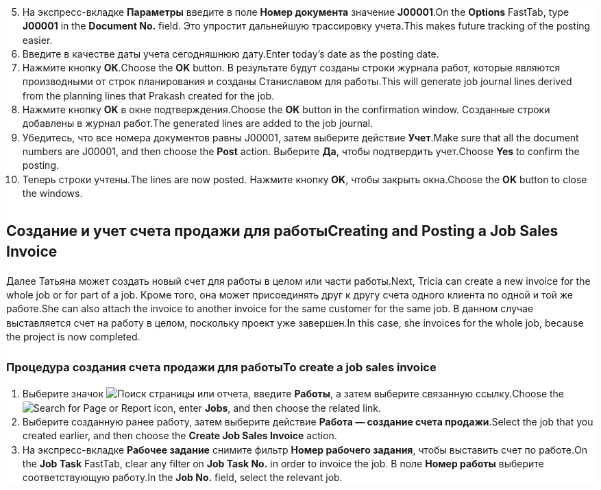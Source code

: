 5.  <span data-ttu-id="74a8d-298">На экспресс-вкладке **Параметры** введите в поле **Номер документа** значение **J00001**.</span><span class="sxs-lookup"><span data-stu-id="74a8d-298">On the **Options** FastTab, type **J00001** in the **Document No.** field.</span></span> <span data-ttu-id="74a8d-299">Это упростит дальнейшую трассировку учета.</span><span class="sxs-lookup"><span data-stu-id="74a8d-299">This makes future tracking of the posting easier.</span></span>  
6.  <span data-ttu-id="74a8d-300">Введите в качестве даты учета сегодняшнюю дату.</span><span class="sxs-lookup"><span data-stu-id="74a8d-300">Enter today’s date as the posting date.</span></span>  
7.  <span data-ttu-id="74a8d-301">Нажмите кнопку **ОК**.</span><span class="sxs-lookup"><span data-stu-id="74a8d-301">Choose the **OK** button.</span></span> <span data-ttu-id="74a8d-302">В результате будут созданы строки журнала работ, которые являются производными от строк планирования и созданы Станиславом для работы.</span><span class="sxs-lookup"><span data-stu-id="74a8d-302">This will generate job journal lines derived from the planning lines that Prakash created for the job.</span></span>  
8.  <span data-ttu-id="74a8d-303">Нажмите кнопку **OK** в окне подтверждения.</span><span class="sxs-lookup"><span data-stu-id="74a8d-303">Choose the **OK** button in the confirmation window.</span></span> <span data-ttu-id="74a8d-304">Созданные строки добавлены в журнал работ.</span><span class="sxs-lookup"><span data-stu-id="74a8d-304">The generated lines are added to the job journal.</span></span>  
9. <span data-ttu-id="74a8d-305">Убедитесь, что все номера документов равны J00001, затем выберите действие **Учет**.</span><span class="sxs-lookup"><span data-stu-id="74a8d-305">Make sure that all the document numbers are J00001, and then choose the **Post** action.</span></span> <span data-ttu-id="74a8d-306">Выберите **Да**, чтобы подтвердить учет.</span><span class="sxs-lookup"><span data-stu-id="74a8d-306">Choose **Yes** to confirm the posting.</span></span>  
10. <span data-ttu-id="74a8d-307">Теперь строки учтены.</span><span class="sxs-lookup"><span data-stu-id="74a8d-307">The lines are now posted.</span></span> <span data-ttu-id="74a8d-308">Нажмите кнопку **OK**, чтобы закрыть окна.</span><span class="sxs-lookup"><span data-stu-id="74a8d-308">Choose the **OK** button to close the windows.</span></span>  

## <a name="creating-and-posting-a-job-sales-invoice"></a><span data-ttu-id="74a8d-309">Создание и учет счета продажи для работы</span><span class="sxs-lookup"><span data-stu-id="74a8d-309">Creating and Posting a Job Sales Invoice</span></span>  
 <span data-ttu-id="74a8d-310">Далее Татьяна может создать новый счет для работы в целом или части работы.</span><span class="sxs-lookup"><span data-stu-id="74a8d-310">Next, Tricia can create a new invoice for the whole job or for part of a job.</span></span> <span data-ttu-id="74a8d-311">Кроме того, она может присоединять друг к другу счета одного клиента по одной и той же работе.</span><span class="sxs-lookup"><span data-stu-id="74a8d-311">She can also attach the invoice to another invoice for the same customer for the same job.</span></span> <span data-ttu-id="74a8d-312">В данном случае выставляется счет на работу в целом, поскольку проект уже завершен.</span><span class="sxs-lookup"><span data-stu-id="74a8d-312">In this case, she invoices for the whole job, because the project is now completed.</span></span>  

### <a name="to-create-a-job-sales-invoice"></a><span data-ttu-id="74a8d-313">Процедура создания счета продажи для работы</span><span class="sxs-lookup"><span data-stu-id="74a8d-313">To create a job sales invoice</span></span>  

1.  <span data-ttu-id="74a8d-314">Выберите значок ![Поиск страницы или отчета](media/ui-search/search_small.png "Значок поиска страницы или отчета"), введите **Работы**, а затем выберите связанную ссылку.</span><span class="sxs-lookup"><span data-stu-id="74a8d-314">Choose the ![Search for Page or Report](media/ui-search/search_small.png "Search for Page or Report icon") icon, enter **Jobs**, and then choose the related link.</span></span>  
2.  <span data-ttu-id="74a8d-315">Выберите созданную ранее работу, затем выберите действие **Работа — создание счета продажи**.</span><span class="sxs-lookup"><span data-stu-id="74a8d-315">Select the job that you created earlier, and then choose the **Create Job Sales Invoice** action.</span></span>  
3.  <span data-ttu-id="74a8d-316">На экспресс-вкладке **Рабочее задание** снимите фильтр **Номер рабочего задания**, чтобы выставить счет по работе.</span><span class="sxs-lookup"><span data-stu-id="74a8d-316">On the **Job Task** FastTab, clear any filter on **Job Task No.** in order to invoice the job.</span></span> <span data-ttu-id="74a8d-317">В поле **Номер работы** выберите соответствующую работу.</span><span class="sxs-lookup"><span data-stu-id="74a8d-317">In the **Job No.** field, select the relevant job.</span></span>  